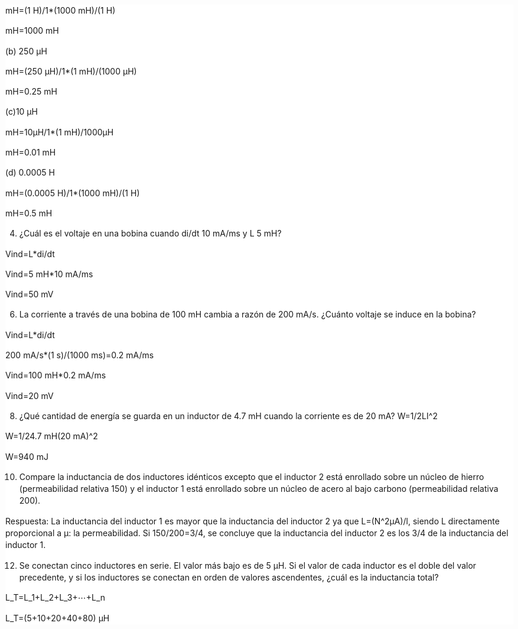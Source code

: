 mH=(1 H)/1*(1000 mH)/(1 H)

mH=1000 mH

(b) 250 μH

mH=(250 μH)/1*(1 mH)/(1000 μH)

mH=0.25 mH

(c)10 μH

mH=10μH/1*(1 mH)/1000μH

mH=0.01 mH

(d) 0.0005 H

mH=(0.0005 H)/1*(1000 mH)/(1 H)

mH=0.5 mH

4. ¿Cuál es el voltaje en una bobina cuando di/dt 10 mA/ms y L 5 mH?

Vind=L*di/dt

Vind=5 mH*10 mA/ms

Vind=50 mV

6. La corriente a través de una bobina de 100 mH cambia a razón de 200 mA/s. ¿Cuánto voltaje se induce en la bobina?

Vind=L*di/dt

200 mA/s*(1 s)/(1000 ms)=0.2 mA/ms

Vind=100 mH*0.2 mA/ms

Vind=20 mV

8. ¿Qué cantidad de energía se guarda en un inductor de 4.7 mH cuando la corriente es de 20 mA?
W=1/2LI^2

W=1/24.7 mH(20 mA)^2

W=940 mJ

10. Compare la inductancia de dos inductores idénticos excepto que el inductor 2 está enrollado sobre un núcleo de hierro (permeabilidad relativa 150) y el inductor 1 está enrollado sobre un núcleo de acero al bajo carbono (permeabilidad relativa 200).

Respuesta: La inductancia del inductor 1 es mayor que la inductancia del inductor 2 ya que L=(N^2μA)/l, siendo L directamente proporcional a μ: la permeabilidad. Si 150/200=3/4, se concluye que la inductancia del inductor 2 es los 3/4 de la inductancia del inductor 1.

12. Se conectan cinco inductores en serie. El valor más bajo es de 5 μH. Si el valor de cada inductor es el doble del valor precedente, y si los inductores se conectan en orden de valores ascendentes, ¿cuál es la inductancia total?

L_T=L_1+L_2+L_3+⋯+L_n

L_T=(5+10+20+40+80) μH
